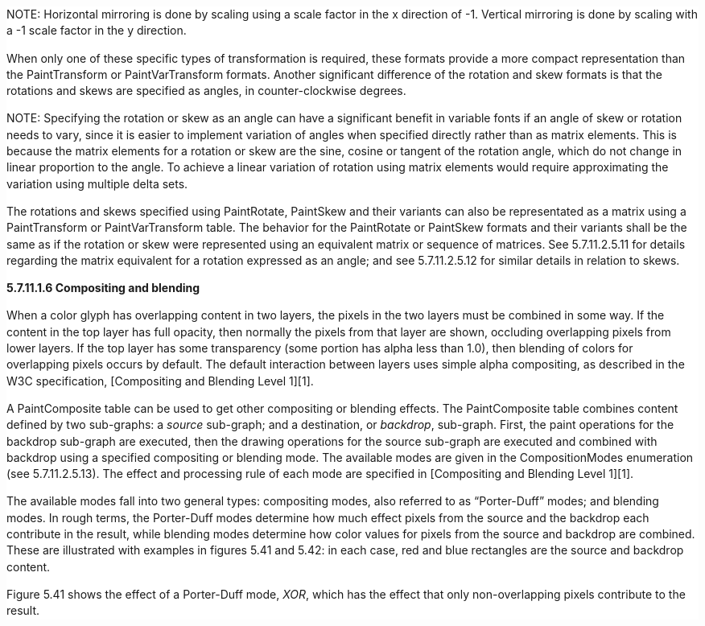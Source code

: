 NOTE: Horizontal mirroring is done by scaling using a scale factor in the x
direction of -1. Vertical mirroring is done by scaling with a -1 scale factor in
the y direction.

When only one of these specific types of transformation is required, these
formats provide a more compact representation than the PaintTransform or
PaintVarTransform formats. Another significant difference of the rotation and
skew formats is that the rotations and skews are specified as angles, in
counter-clockwise degrees.

NOTE: Specifying the rotation or skew as an angle can have a significant benefit
in variable fonts if an angle of skew or rotation needs to vary, since it is
easier to implement variation of angles when specified directly rather than as
matrix elements. This is because the matrix elements for a rotation or skew are
the sine, cosine or tangent of the rotation angle, which do not change in linear
proportion to the angle. To achieve a linear variation of rotation using matrix
elements would require approximating the variation using multiple delta sets.

The rotations and skews specified using PaintRotate, PaintSkew and their
variants can also be representated as a matrix using a PaintTransform or
PaintVarTransform table. The behavior for the PaintRotate or PaintSkew formats
and their variants shall be the same as if the rotation or skew were represented
using an equivalent matrix or sequence of matrices. See 5.7.11.2.5.11 for
details regarding the matrix equivalent for a rotation expressed as an angle;
and see 5.7.11.2.5.12 for similar details in relation to skews.

**5.7.11.1.6 Compositing and blending**

When a color glyph has overlapping content in two layers, the pixels in the two
layers must be combined in some way. If the content in the top layer has full
opacity, then normally the pixels from that layer are shown, occluding
overlapping pixels from lower layers. If the top layer has some transparency
(some portion has alpha less than 1.0), then blending of colors for overlapping
pixels occurs by default. The default interaction between layers uses simple
alpha compositing, as described in the W3C specification, [Compositing and
Blending Level 1][1].

A PaintComposite table can be used to get other compositing or blending effects.
The PaintComposite table combines content defined by two sub-graphs: a *source*
sub-graph; and a destination, or *backdrop*, sub-graph. First, the paint
operations for the backdrop sub-graph are executed, then the drawing operations
for the source sub-graph are executed and combined with backdrop using a
specified compositing or blending mode. The available modes are given in the
CompositionModes enumeration (see 5.7.11.2.5.13). The effect and processing rule
of each mode are specified in [Compositing and Blending Level 1][1].

The available modes fall into two general types: compositing modes, also
referred to as “Porter-Duff” modes; and blending modes. In rough terms, the
Porter-Duff modes determine how much effect pixels from the source and the
backdrop each contribute in the result, while blending modes determine how color
values for pixels from the source and backdrop are combined. These are
illustrated with examples in figures 5.41 and 5.42: in each case, red and blue
rectangles are the source and backdrop content.

Figure 5.41 shows the effect of a Porter-Duff mode, *XOR*, which has the effect
that only non-overlapping pixels contribute to the result.
